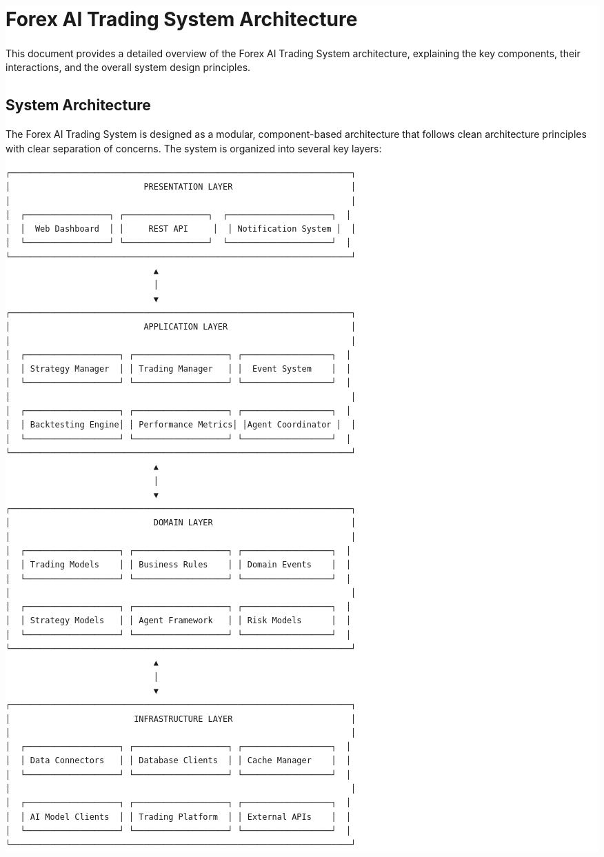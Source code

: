 # Forex AI Trading System Architecture

This document provides a detailed overview of the Forex AI Trading System architecture, explaining the key components, their interactions, and the overall system design principles.

## System Architecture

The Forex AI Trading System is designed as a modular, component-based architecture that follows clean architecture principles with clear separation of concerns. The system is organized into several key layers:

```
┌─────────────────────────────────────────────────────────────────────┐
│                           PRESENTATION LAYER                        │
│                                                                     │
│  ┌─────────────────┐ ┌─────────────────┐  ┌─────────────────────┐  │
│  │  Web Dashboard  │ │     REST API     │  │ Notification System │  │
│  └─────────────────┘ └─────────────────┘  └─────────────────────┘  │
└─────────────────────────────────────────────────────────────────────┘
                              ▲
                              │
                              ▼
┌─────────────────────────────────────────────────────────────────────┐
│                           APPLICATION LAYER                         │
│                                                                     │
│  ┌───────────────────┐ ┌───────────────────┐ ┌──────────────────┐  │
│  │ Strategy Manager  │ │ Trading Manager   │ │  Event System    │  │
│  └───────────────────┘ └───────────────────┘ └──────────────────┘  │
│                                                                     │
│  ┌───────────────────┐ ┌───────────────────┐ ┌──────────────────┐  │
│  │ Backtesting Engine│ │ Performance Metrics│ │Agent Coordinator │  │
│  └───────────────────┘ └───────────────────┘ └──────────────────┘  │
└─────────────────────────────────────────────────────────────────────┘
                              ▲
                              │
                              ▼
┌─────────────────────────────────────────────────────────────────────┐
│                             DOMAIN LAYER                            │
│                                                                     │
│  ┌───────────────────┐ ┌───────────────────┐ ┌──────────────────┐  │
│  │ Trading Models    │ │ Business Rules    │ │ Domain Events    │  │
│  └───────────────────┘ └───────────────────┘ └──────────────────┘  │
│                                                                     │
│  ┌───────────────────┐ ┌───────────────────┐ ┌──────────────────┐  │
│  │ Strategy Models   │ │ Agent Framework   │ │ Risk Models      │  │
│  └───────────────────┘ └───────────────────┘ └──────────────────┘  │
└─────────────────────────────────────────────────────────────────────┘
                              ▲
                              │
                              ▼
┌─────────────────────────────────────────────────────────────────────┐
│                         INFRASTRUCTURE LAYER                        │
│                                                                     │
│  ┌───────────────────┐ ┌───────────────────┐ ┌──────────────────┐  │
│  │ Data Connectors   │ │ Database Clients  │ │ Cache Manager    │  │
│  └───────────────────┘ └───────────────────┘ └──────────────────┘  │
│                                                                     │
│  ┌───────────────────┐ ┌───────────────────┐ ┌──────────────────┐  │
│  │ AI Model Clients  │ │ Trading Platform  │ │ External APIs    │  │
│  └───────────────────┘ └───────────────────┘ └──────────────────┘  │
└─────────────────────────────────────────────────────────────────────┘
```
